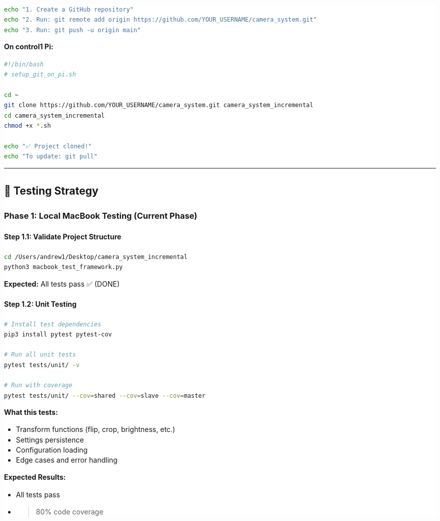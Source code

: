 ```bash
echo "1. Create a GitHub repository"
echo "2. Run: git remote add origin https://github.com/YOUR_USERNAME/camera_system.git"
echo "3. Run: git push -u origin main"
```

**On control1 Pi:**
```bash
#!/bin/bash
# setup_git_on_pi.sh

cd ~
git clone https://github.com/YOUR_USERNAME/camera_system.git camera_system_incremental
cd camera_system_incremental
chmod +x *.sh

echo "✅ Project cloned!"
echo "To update: git pull"
```

---

## 🧪 Testing Strategy

### Phase 1: Local MacBook Testing (Current Phase)

#### Step 1.1: Validate Project Structure
```bash
cd /Users/andrew1/Desktop/camera_system_incremental
python3 macbook_test_framework.py
```
**Expected:** All tests pass ✅ (DONE)

#### Step 1.2: Unit Testing
```bash
# Install test dependencies
pip3 install pytest pytest-cov

# Run all unit tests
pytest tests/unit/ -v

# Run with coverage
pytest tests/unit/ --cov=shared --cov=slave --cov=master
```

**What this tests:**
- Transform functions (flip, crop, brightness, etc.)
- Settings persistence
- Configuration loading
- Edge cases and error handling

**Expected Results:**
- All tests pass
- >80% code coverage
